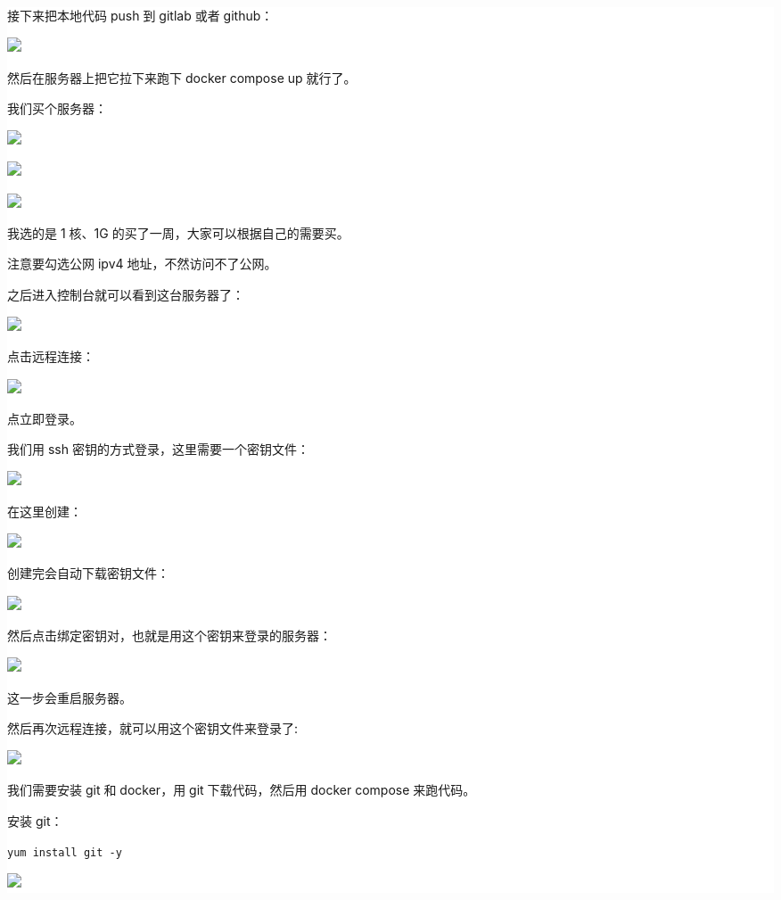 接下来把本地代码 push 到 gitlab 或者 github：

![](https://p3-juejin.byteimg.com/tos-cn-i-k3u1fbpfcp/0a2d0a7ac80e4a05806d7f54c133d3b2~tplv-k3u1fbpfcp-jj-mark:0:0:0:0:q75.image#?w=1648&h=488&s=140440&e=png&b=191919)

然后在服务器上把它拉下来跑下 docker compose up 就行了。

我们买个服务器：

![](https://p1-juejin.byteimg.com/tos-cn-i-k3u1fbpfcp/5bfd9524b6584e9e930b1fd144979915~tplv-k3u1fbpfcp-jj-mark:0:0:0:0:q75.image#?w=1700&h=794&s=790536&e=png&b=fbfbfb)

![](https://p1-juejin.byteimg.com/tos-cn-i-k3u1fbpfcp/5ce783f7dfdc4399b16efe446e60408c~tplv-k3u1fbpfcp-jj-mark:0:0:0:0:q75.image#?w=2098&h=1248&s=259234&e=png&b=fefefe)

![](https://p6-juejin.byteimg.com/tos-cn-i-k3u1fbpfcp/58b39e04ada347caa3cc1f520a41bfba~tplv-k3u1fbpfcp-jj-mark:0:0:0:0:q75.image#?w=2162&h=858&s=156740&e=png&b=ffffff)

我选的是 1 核、1G 的买了一周，大家可以根据自己的需要买。

注意要勾选公网 ipv4 地址，不然访问不了公网。

之后进入控制台就可以看到这台服务器了：

![](https://p3-juejin.byteimg.com/tos-cn-i-k3u1fbpfcp/22358f10142542e6b251b89205552e7e~tplv-k3u1fbpfcp-jj-mark:0:0:0:0:q75.image#?w=2298&h=792&s=191408&e=png&b=fefefe)

点击远程连接：

![](https://p3-juejin.byteimg.com/tos-cn-i-k3u1fbpfcp/5b9dafecb31a4a848f70ebcac6af1d23~tplv-k3u1fbpfcp-jj-mark:0:0:0:0:q75.image#?w=1480&h=960&s=205326&e=png&b=fdfdfd)

点立即登录。

我们用 ssh 密钥的方式登录，这里需要一个密钥文件：

![](https://p6-juejin.byteimg.com/tos-cn-i-k3u1fbpfcp/ce5b3659cb96422eb888a39c5b9a3cfe~tplv-k3u1fbpfcp-jj-mark:0:0:0:0:q75.image#?w=1868&h=1180&s=230897&e=png&b=333333)

在这里创建：

![](https://p9-juejin.byteimg.com/tos-cn-i-k3u1fbpfcp/0d5f5c552bbe4ce79ebc3598bdd5e196~tplv-k3u1fbpfcp-jj-mark:0:0:0:0:q75.image#?w=2008&h=1030&s=190407&e=png&b=fefefe)

创建完会自动下载密钥文件：

![](https://p3-juejin.byteimg.com/tos-cn-i-k3u1fbpfcp/e8b2734a2081432db9660e4cd8fb99bc~tplv-k3u1fbpfcp-jj-mark:0:0:0:0:q75.image#?w=612&h=248&s=26054&e=png&b=fcfcfc)

然后点击绑定密钥对，也就是用这个密钥来登录的服务器：

![](https://p3-juejin.byteimg.com/tos-cn-i-k3u1fbpfcp/8fe54fb3206f4143855c2ab5b0ae32b2~tplv-k3u1fbpfcp-jj-mark:0:0:0:0:q75.image#?w=2240&h=1044&s=217121&e=png&b=fefafa)

这一步会重启服务器。

然后再次远程连接，就可以用这个密钥文件来登录了:

![](https://p3-juejin.byteimg.com/tos-cn-i-k3u1fbpfcp/ed6a8b042737473c9000caf9c232163e~tplv-k3u1fbpfcp-jj-mark:0:0:0:0:q75.image#?w=1872&h=1192&s=2334830&e=gif&f=48&b=2a2a2a)

我们需要安装 git 和 docker，用 git 下载代码，然后用 docker compose 来跑代码。

安装 git：

```
yum install git -y
```
![](https://p6-juejin.byteimg.com/tos-cn-i-k3u1fbpfcp/df714fa30eb94418a6df4c4816e6fd71~tplv-k3u1fbpfcp-jj-mark:0:0:0:0:q75.image#?w=1468&h=1076&s=305578&e=png&b=1f1f1f)
